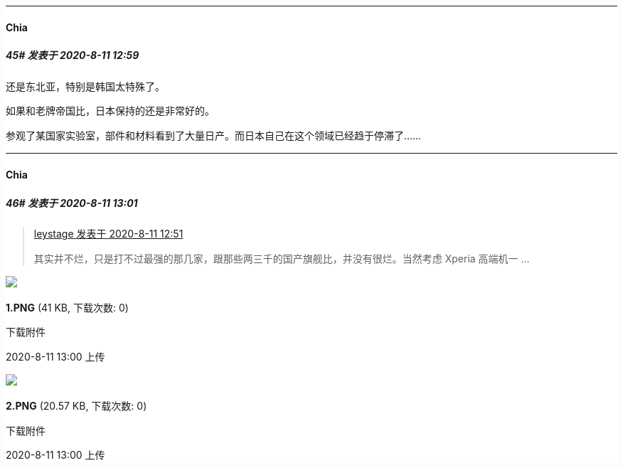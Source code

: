 





-----

####  Chia  
##### 45#       发表于 2020-8-11 12:59




还是东北亚，特别是韩国太特殊了。

如果和老牌帝国比，日本保持的还是非常好的。


参观了某国家实验室，部件和材料看到了大量日产。而日本自己在这个领域已经趋于停滞了……







-----

####  Chia  
##### 46#       发表于 2020-8-11 13:01



<blockquote><a href="httphttps://bbs.saraba1st.com/2b/forum.php?mod=redirect&amp;goto=findpost&amp;pid=48392099&amp;ptid=1954149" target="_blank">leystage 发表于 2020-8-11 12:51</a>

其实并不烂，只是打不过最强的那几家，跟那些两三千的国产旗舰比，并没有很烂。当然考虑 Xperia 高端机一 ...</blockquote>

<img src="https://img.saraba1st.com/forum/202008/11/130035dtj9m8r82hwjv8pt.png" referrerpolicy="no-referrer">


<strong>1.PNG</strong> (41 KB, 下载次数: 0)

下载附件

2020-8-11 13:00 上传







<img src="https://img.saraba1st.com/forum/202008/11/130036nqhgkltfxi90n3p1.png" referrerpolicy="no-referrer">


<strong>2.PNG</strong> (20.57 KB, 下载次数: 0)

下载附件

2020-8-11 13:00 上传








